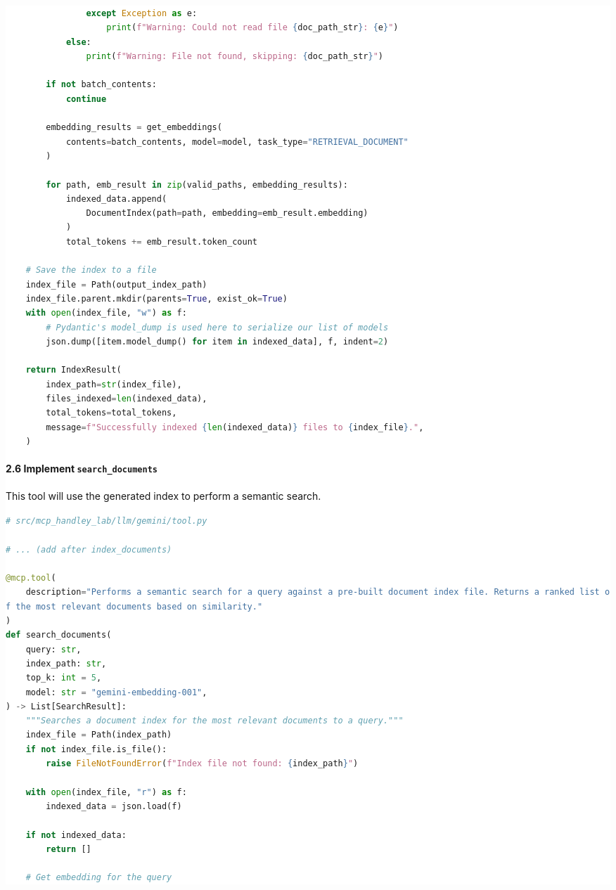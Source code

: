 ```python
                except Exception as e:
                    print(f"Warning: Could not read file {doc_path_str}: {e}")
            else:
                print(f"Warning: File not found, skipping: {doc_path_str}")

        if not batch_contents:
            continue

        embedding_results = get_embeddings(
            contents=batch_contents, model=model, task_type="RETRIEVAL_DOCUMENT"
        )

        for path, emb_result in zip(valid_paths, embedding_results):
            indexed_data.append(
                DocumentIndex(path=path, embedding=emb_result.embedding)
            )
            total_tokens += emb_result.token_count

    # Save the index to a file
    index_file = Path(output_index_path)
    index_file.parent.mkdir(parents=True, exist_ok=True)
    with open(index_file, "w") as f:
        # Pydantic's model_dump is used here to serialize our list of models
        json.dump([item.model_dump() for item in indexed_data], f, indent=2)

    return IndexResult(
        index_path=str(index_file),
        files_indexed=len(indexed_data),
        total_tokens=total_tokens,
        message=f"Successfully indexed {len(indexed_data)} files to {index_file}.",
    )
```

#### 2.6 Implement `search_documents`

This tool will use the generated index to perform a semantic search.

```python
# src/mcp_handley_lab/llm/gemini/tool.py

# ... (add after index_documents)

@mcp.tool(
    description="Performs a semantic search for a query against a pre-built document index file. Returns a ranked list of the most relevant documents based on similarity."
)
def search_documents(
    query: str,
    index_path: str,
    top_k: int = 5,
    model: str = "gemini-embedding-001",
) -> List[SearchResult]:
    """Searches a document index for the most relevant documents to a query."""
    index_file = Path(index_path)
    if not index_file.is_file():
        raise FileNotFoundError(f"Index file not found: {index_path}")

    with open(index_file, "r") as f:
        indexed_data = json.load(f)

    if not indexed_data:
        return []

    # Get embedding for the query
```